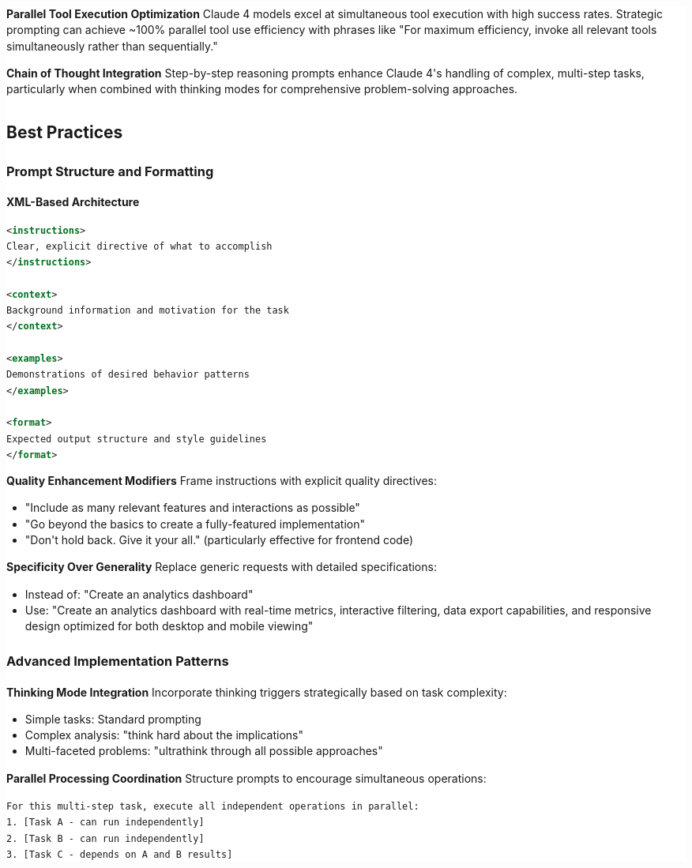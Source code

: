 **Parallel Tool Execution Optimization**
Claude 4 models excel at simultaneous tool execution with high success rates. Strategic prompting can achieve ~100% parallel tool use efficiency with phrases like "For maximum efficiency, invoke all relevant tools simultaneously rather than sequentially."

**Chain of Thought Integration**
Step-by-step reasoning prompts enhance Claude 4's handling of complex, multi-step tasks, particularly when combined with thinking modes for comprehensive problem-solving approaches.

## Best Practices

### Prompt Structure and Formatting

**XML-Based Architecture**
```xml
<instructions>
Clear, explicit directive of what to accomplish
</instructions>

<context>
Background information and motivation for the task
</context>

<examples>
Demonstrations of desired behavior patterns
</examples>

<format>
Expected output structure and style guidelines
</format>
```

**Quality Enhancement Modifiers**
Frame instructions with explicit quality directives:
- "Include as many relevant features and interactions as possible"
- "Go beyond the basics to create a fully-featured implementation"
- "Don't hold back. Give it your all." (particularly effective for frontend code)

**Specificity Over Generality**
Replace generic requests with detailed specifications:
- Instead of: "Create an analytics dashboard"
- Use: "Create an analytics dashboard with real-time metrics, interactive filtering, data export capabilities, and responsive design optimized for both desktop and mobile viewing"

### Advanced Implementation Patterns

**Thinking Mode Integration**
Incorporate thinking triggers strategically based on task complexity:
- Simple tasks: Standard prompting
- Complex analysis: "think hard about the implications"
- Multi-faceted problems: "ultrathink through all possible approaches"

**Parallel Processing Coordination**
Structure prompts to encourage simultaneous operations:
```
For this multi-step task, execute all independent operations in parallel:
1. [Task A - can run independently]
2. [Task B - can run independently] 
3. [Task C - depends on A and B results]
```
